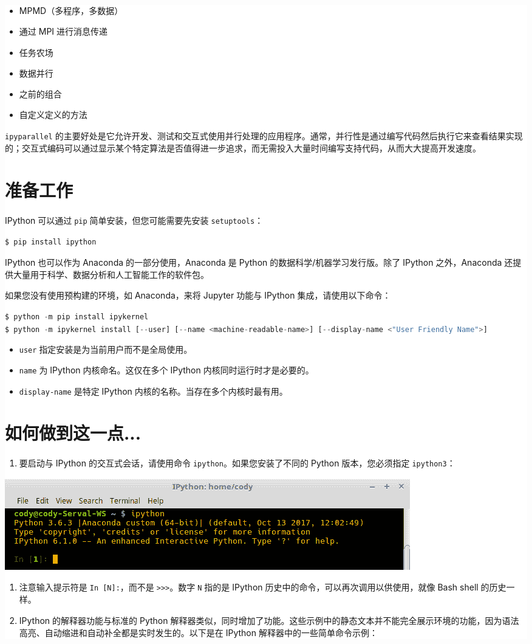 +   MPMD（多程序，多数据）

+   通过 MPI 进行消息传递

+   任务农场

+   数据并行

+   之前的组合

+   自定义定义的方法

`ipyparallel` 的主要好处是它允许开发、测试和交互式使用并行处理的应用程序。通常，并行性是通过编写代码然后执行它来查看结果实现的；交互式编码可以通过显示某个特定算法是否值得进一步追求，而无需投入大量时间编写支持代码，从而大大提高开发速度。

# 准备工作

IPython 可以通过 `pip` 简单安装，但您可能需要先安装 `setuptools`：

```py
$ pip install ipython
```

IPython 也可以作为 Anaconda 的一部分使用，Anaconda 是 Python 的数据科学/机器学习发行版。除了 IPython 之外，Anaconda 还提供大量用于科学、数据分析和人工智能工作的软件包。

如果您没有使用预构建的环境，如 Anaconda，来将 Jupyter 功能与 IPython 集成，请使用以下命令：

```py
$ python -m pip install ipykernel
$ python -m ipykernel install [--user] [--name <machine-readable-name>] [--display-name <"User Friendly Name">]
```

+   `user` 指定安装是为当前用户而不是全局使用。

+   `name` 为 IPython 内核命名。这仅在多个 IPython 内核同时运行时才是必要的。

+   `display-name` 是特定 IPython 内核的名称。当存在多个内核时最有用。

# 如何做到这一点...

1.  要启动与 IPython 的交互式会话，请使用命令 `ipython`。如果您安装了不同的 Python 版本，您必须指定 `ipython3`：

![图片](img/f0f911b7-2889-467a-9676-1b499b10ec9a.png)

1.  注意输入提示符是 `In [N]:`，而不是 `>>>`。数字 `N` 指的是 IPython 历史中的命令，可以再次调用以供使用，就像 Bash shell 的历史一样。

1.  IPython 的解释器功能与标准的 Python 解释器类似，同时增加了功能。这些示例中的静态文本并不能完全展示环境的功能，因为语法高亮、自动缩进和自动补全都是实时发生的。以下是在 IPython 解释器中的一些简单命令示例：
